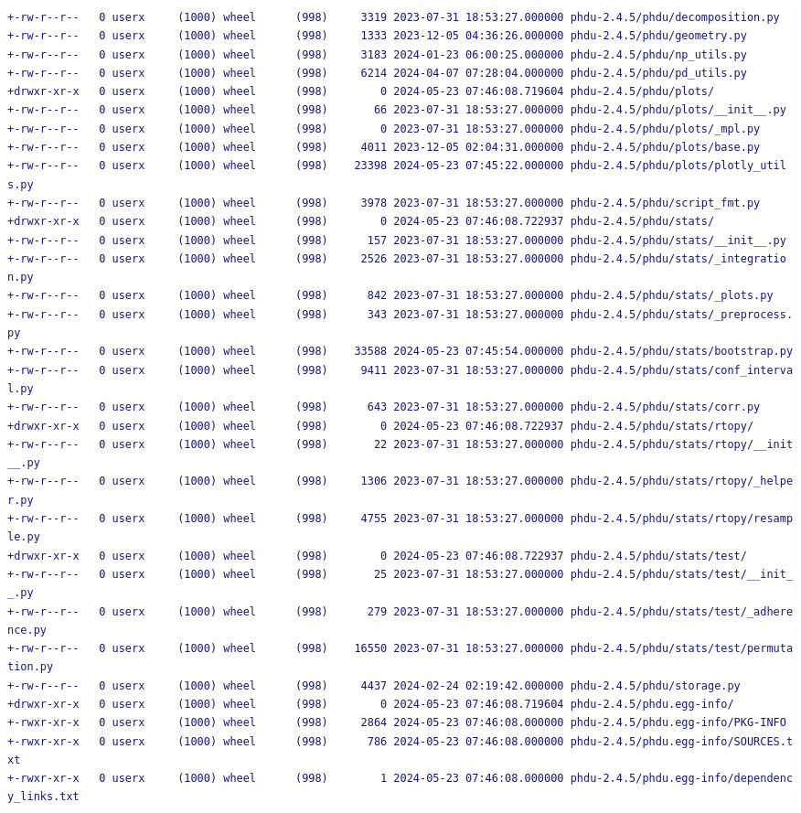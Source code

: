 ```diff
+-rw-r--r--   0 userx     (1000) wheel      (998)     3319 2023-07-31 18:53:27.000000 phdu-2.4.5/phdu/decomposition.py
+-rw-r--r--   0 userx     (1000) wheel      (998)     1333 2023-12-05 04:36:26.000000 phdu-2.4.5/phdu/geometry.py
+-rw-r--r--   0 userx     (1000) wheel      (998)     3183 2024-01-23 06:00:25.000000 phdu-2.4.5/phdu/np_utils.py
+-rw-r--r--   0 userx     (1000) wheel      (998)     6214 2024-04-07 07:28:04.000000 phdu-2.4.5/phdu/pd_utils.py
+drwxr-xr-x   0 userx     (1000) wheel      (998)        0 2024-05-23 07:46:08.719604 phdu-2.4.5/phdu/plots/
+-rw-r--r--   0 userx     (1000) wheel      (998)       66 2023-07-31 18:53:27.000000 phdu-2.4.5/phdu/plots/__init__.py
+-rw-r--r--   0 userx     (1000) wheel      (998)        0 2023-07-31 18:53:27.000000 phdu-2.4.5/phdu/plots/_mpl.py
+-rw-r--r--   0 userx     (1000) wheel      (998)     4011 2023-12-05 02:04:31.000000 phdu-2.4.5/phdu/plots/base.py
+-rw-r--r--   0 userx     (1000) wheel      (998)    23398 2024-05-23 07:45:22.000000 phdu-2.4.5/phdu/plots/plotly_utils.py
+-rw-r--r--   0 userx     (1000) wheel      (998)     3978 2023-07-31 18:53:27.000000 phdu-2.4.5/phdu/script_fmt.py
+drwxr-xr-x   0 userx     (1000) wheel      (998)        0 2024-05-23 07:46:08.722937 phdu-2.4.5/phdu/stats/
+-rw-r--r--   0 userx     (1000) wheel      (998)      157 2023-07-31 18:53:27.000000 phdu-2.4.5/phdu/stats/__init__.py
+-rw-r--r--   0 userx     (1000) wheel      (998)     2526 2023-07-31 18:53:27.000000 phdu-2.4.5/phdu/stats/_integration.py
+-rw-r--r--   0 userx     (1000) wheel      (998)      842 2023-07-31 18:53:27.000000 phdu-2.4.5/phdu/stats/_plots.py
+-rw-r--r--   0 userx     (1000) wheel      (998)      343 2023-07-31 18:53:27.000000 phdu-2.4.5/phdu/stats/_preprocess.py
+-rw-r--r--   0 userx     (1000) wheel      (998)    33588 2024-05-23 07:45:54.000000 phdu-2.4.5/phdu/stats/bootstrap.py
+-rw-r--r--   0 userx     (1000) wheel      (998)     9411 2023-07-31 18:53:27.000000 phdu-2.4.5/phdu/stats/conf_interval.py
+-rw-r--r--   0 userx     (1000) wheel      (998)      643 2023-07-31 18:53:27.000000 phdu-2.4.5/phdu/stats/corr.py
+drwxr-xr-x   0 userx     (1000) wheel      (998)        0 2024-05-23 07:46:08.722937 phdu-2.4.5/phdu/stats/rtopy/
+-rw-r--r--   0 userx     (1000) wheel      (998)       22 2023-07-31 18:53:27.000000 phdu-2.4.5/phdu/stats/rtopy/__init__.py
+-rw-r--r--   0 userx     (1000) wheel      (998)     1306 2023-07-31 18:53:27.000000 phdu-2.4.5/phdu/stats/rtopy/_helper.py
+-rw-r--r--   0 userx     (1000) wheel      (998)     4755 2023-07-31 18:53:27.000000 phdu-2.4.5/phdu/stats/rtopy/resample.py
+drwxr-xr-x   0 userx     (1000) wheel      (998)        0 2024-05-23 07:46:08.722937 phdu-2.4.5/phdu/stats/test/
+-rw-r--r--   0 userx     (1000) wheel      (998)       25 2023-07-31 18:53:27.000000 phdu-2.4.5/phdu/stats/test/__init__.py
+-rw-r--r--   0 userx     (1000) wheel      (998)      279 2023-07-31 18:53:27.000000 phdu-2.4.5/phdu/stats/test/_adherence.py
+-rw-r--r--   0 userx     (1000) wheel      (998)    16550 2023-07-31 18:53:27.000000 phdu-2.4.5/phdu/stats/test/permutation.py
+-rw-r--r--   0 userx     (1000) wheel      (998)     4437 2024-02-24 02:19:42.000000 phdu-2.4.5/phdu/storage.py
+drwxr-xr-x   0 userx     (1000) wheel      (998)        0 2024-05-23 07:46:08.719604 phdu-2.4.5/phdu.egg-info/
+-rwxr-xr-x   0 userx     (1000) wheel      (998)     2864 2024-05-23 07:46:08.000000 phdu-2.4.5/phdu.egg-info/PKG-INFO
+-rwxr-xr-x   0 userx     (1000) wheel      (998)      786 2024-05-23 07:46:08.000000 phdu-2.4.5/phdu.egg-info/SOURCES.txt
+-rwxr-xr-x   0 userx     (1000) wheel      (998)        1 2024-05-23 07:46:08.000000 phdu-2.4.5/phdu.egg-info/dependency_links.txt
```